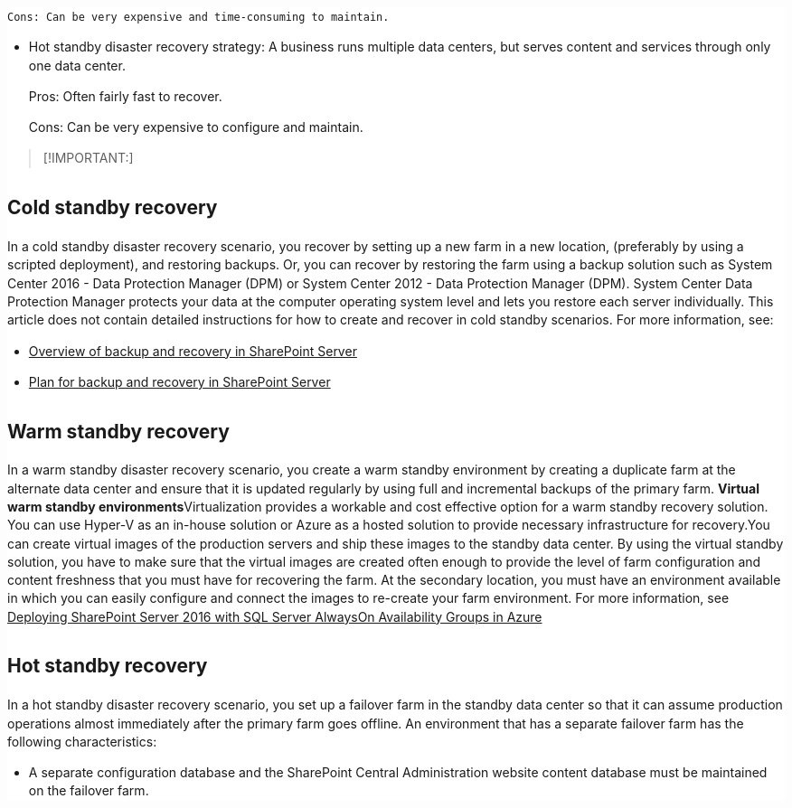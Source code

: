     Cons: Can be very expensive and time-consuming to maintain.
    
  
- Hot standby disaster recovery strategy: A business runs multiple data centers, but serves content and services through only one data center.
    
    Pros: Often fairly fast to recover.
    
    Cons: Can be very expensive to configure and maintain.
    
  

> [!IMPORTANT:]

  
    
    


## Cold standby recovery

In a cold standby disaster recovery scenario, you recover by setting up a new farm in a new location, (preferably by using a scripted deployment), and restoring backups. Or, you can recover by restoring the farm using a backup solution such as System Center 2016 - Data Protection Manager (DPM) or System Center 2012 - Data Protection Manager (DPM). System Center Data Protection Manager protects your data at the computer operating system level and lets you restore each server individually. This article does not contain detailed instructions for how to create and recover in cold standby scenarios. For more information, see:
-  [Overview of backup and recovery in SharePoint Server](html/overview-of-backup-and-recovery-in-sharepoint-server.md)
    
  
-  [Plan for backup and recovery in SharePoint Server](html/plan-for-backup-and-recovery-in-sharepoint-server.md)
    
  

## Warm standby recovery

In a warm standby disaster recovery scenario, you create a warm standby environment by creating a duplicate farm at the alternate data center and ensure that it is updated regularly by using full and incremental backups of the primary farm. **Virtual warm standby environments**Virtualization provides a workable and cost effective option for a warm standby recovery solution. You can use Hyper-V as an in-house solution or Azure as a hosted solution to provide necessary infrastructure for recovery.You can create virtual images of the production servers and ship these images to the standby data center. By using the virtual standby solution, you have to make sure that the virtual images are created often enough to provide the level of farm configuration and content freshness that you must have for recovering the farm. At the secondary location, you must have an environment available in which you can easily configure and connect the images to re-create your farm environment. For more information, see  [Deploying SharePoint Server 2016 with SQL Server AlwaysOn Availability Groups in Azure](html/deploying-sharepoint-server-2016-with-sql-server-alwayson-availability-groups-in.md)
## Hot standby recovery

In a hot standby disaster recovery scenario, you set up a failover farm in the standby data center so that it can assume production operations almost immediately after the primary farm goes offline. An environment that has a separate failover farm has the following characteristics:
- A separate configuration database and the SharePoint Central Administration website content database must be maintained on the failover farm.
    